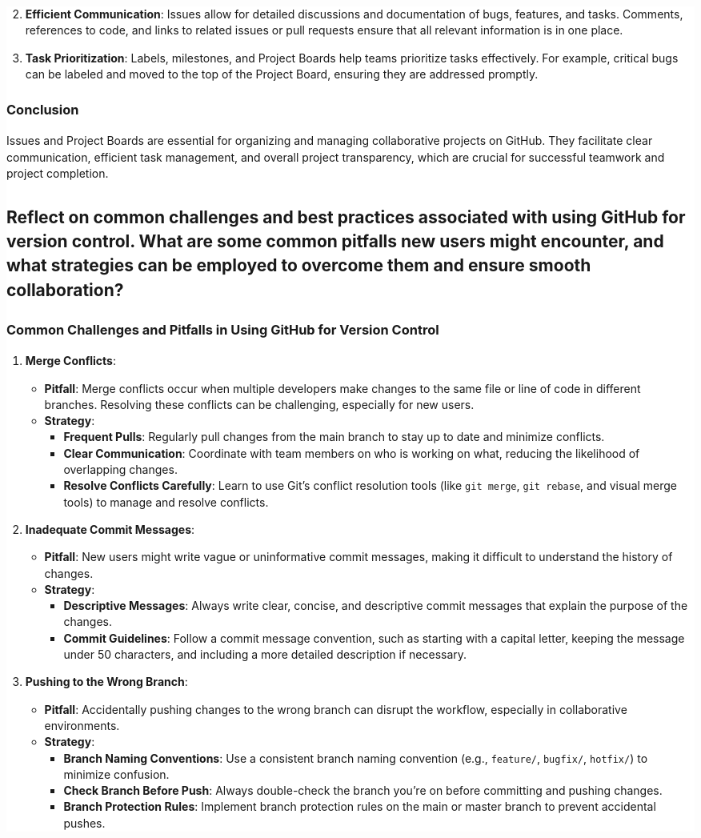 2. **Efficient Communication**: Issues allow for detailed discussions and documentation of bugs, features, and tasks. Comments, references to code, and links to related issues or pull requests ensure that all relevant information is in one place.

3. **Task Prioritization**: Labels, milestones, and Project Boards help teams prioritize tasks effectively. For example, critical bugs can be labeled and moved to the top of the Project Board, ensuring they are addressed promptly.

### Conclusion

Issues and Project Boards are essential for organizing and managing collaborative projects on GitHub. They facilitate clear communication, efficient task management, and overall project transparency, which are crucial for successful teamwork and project completion.

## Reflect on common challenges and best practices associated with using GitHub for version control. What are some common pitfalls new users might encounter, and what strategies can be employed to overcome them and ensure smooth collaboration?

### Common Challenges and Pitfalls in Using GitHub for Version Control

1. **Merge Conflicts**:
   - **Pitfall**: Merge conflicts occur when multiple developers make changes to the same file or line of code in different branches. Resolving these conflicts can be challenging, especially for new users.
   - **Strategy**: 
     - **Frequent Pulls**: Regularly pull changes from the main branch to stay up to date and minimize conflicts.
     - **Clear Communication**: Coordinate with team members on who is working on what, reducing the likelihood of overlapping changes.
     - **Resolve Conflicts Carefully**: Learn to use Git’s conflict resolution tools (like `git merge`, `git rebase`, and visual merge tools) to manage and resolve conflicts.

2. **Inadequate Commit Messages**:
   - **Pitfall**: New users might write vague or uninformative commit messages, making it difficult to understand the history of changes.
   - **Strategy**: 
     - **Descriptive Messages**: Always write clear, concise, and descriptive commit messages that explain the purpose of the changes.
     - **Commit Guidelines**: Follow a commit message convention, such as starting with a capital letter, keeping the message under 50 characters, and including a more detailed description if necessary.

3. **Pushing to the Wrong Branch**:
   - **Pitfall**: Accidentally pushing changes to the wrong branch can disrupt the workflow, especially in collaborative environments.
   - **Strategy**: 
     - **Branch Naming Conventions**: Use a consistent branch naming convention (e.g., `feature/`, `bugfix/`, `hotfix/`) to minimize confusion.
     - **Check Branch Before Push**: Always double-check the branch you’re on before committing and pushing changes.
     - **Branch Protection Rules**: Implement branch protection rules on the main or master branch to prevent accidental pushes.
